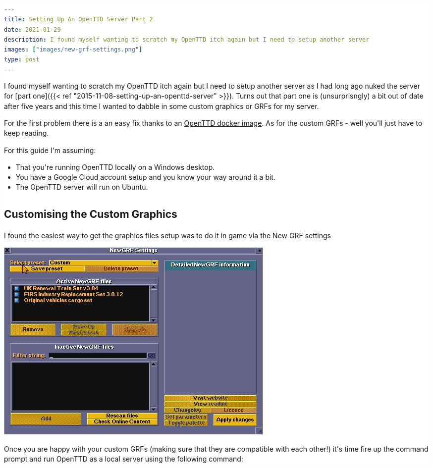 ```yaml
---
title: Setting Up An OpenTTD Server Part 2
date: 2021-01-29
description: I found myself wanting to scratch my OpenTTD itch again but I need to setup another server
images: ["images/new-grf-settings.png"]
type: post
---
```


I found myself wanting to scratch my OpenTTD itch again but I need to setup another server as I had long ago nuked the server for [part one]({{< ref "2015-11-08-setting-up-an-openttd-server" >}}). Turns out that part one is (unsurprisngly) a bit out of date after five years and this time I wanted to dabble in some custom graphics or GRFs for my server.

For the first problem there is a an easy fix thanks to an [OpenTTD docker image](https://hub.docker.com/r/bateau/openttd). As for the custom GRFs - well you'll just have to keep reading.

For this guide I'm assuming:

- That you're running OpenTTD locally on a Windows desktop.
- You have a Google Cloud account setup and you know your way around it a bit.
- The OpenTTD server will run on Ubuntu.

## Customising the Custom Graphics

I found the easiest way to get the graphics files setup was to do it in game via the New GRF settings

<img class="post-img" src="/images/new-grf-settings.png" alt="OpenTTD new GRF settings window" title="OpenTTD new GRF settings window"/>

Once you are happy with your custom GRFs (making sure that they are compatible with each other!) it's time fire up the command prompt and run OpenTTD as a local server using the following command:
